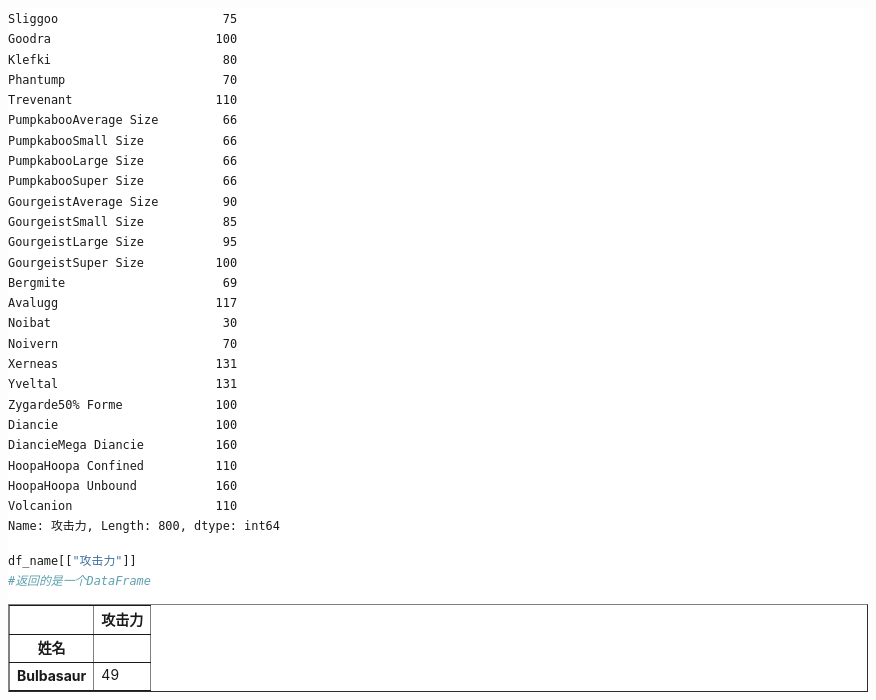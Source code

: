     Sliggoo                       75
    Goodra                       100
    Klefki                        80
    Phantump                      70
    Trevenant                    110
    PumpkabooAverage Size         66
    PumpkabooSmall Size           66
    PumpkabooLarge Size           66
    PumpkabooSuper Size           66
    GourgeistAverage Size         90
    GourgeistSmall Size           85
    GourgeistLarge Size           95
    GourgeistSuper Size          100
    Bergmite                      69
    Avalugg                      117
    Noibat                        30
    Noivern                       70
    Xerneas                      131
    Yveltal                      131
    Zygarde50% Forme             100
    Diancie                      100
    DiancieMega Diancie          160
    HoopaHoopa Confined          110
    HoopaHoopa Unbound           160
    Volcanion                    110
    Name: 攻击力, Length: 800, dtype: int64




```python
df_name[["攻击力"]]
#返回的是一个DataFrame
```




<div>
<style>
    .dataframe thead tr:only-child th {
        text-align: right;
    }

    .dataframe thead th {
        text-align: left;
    }

    .dataframe tbody tr th {
        vertical-align: top;
    }
</style>
<table border="1" class="dataframe">
  <thead>
    <tr style="text-align: right;">
      <th></th>
      <th>攻击力</th>
    </tr>
    <tr>
      <th>姓名</th>
      <th></th>
    </tr>
  </thead>
  <tbody>
    <tr>
      <th>Bulbasaur</th>
      <td>49</td>
    </tr>
